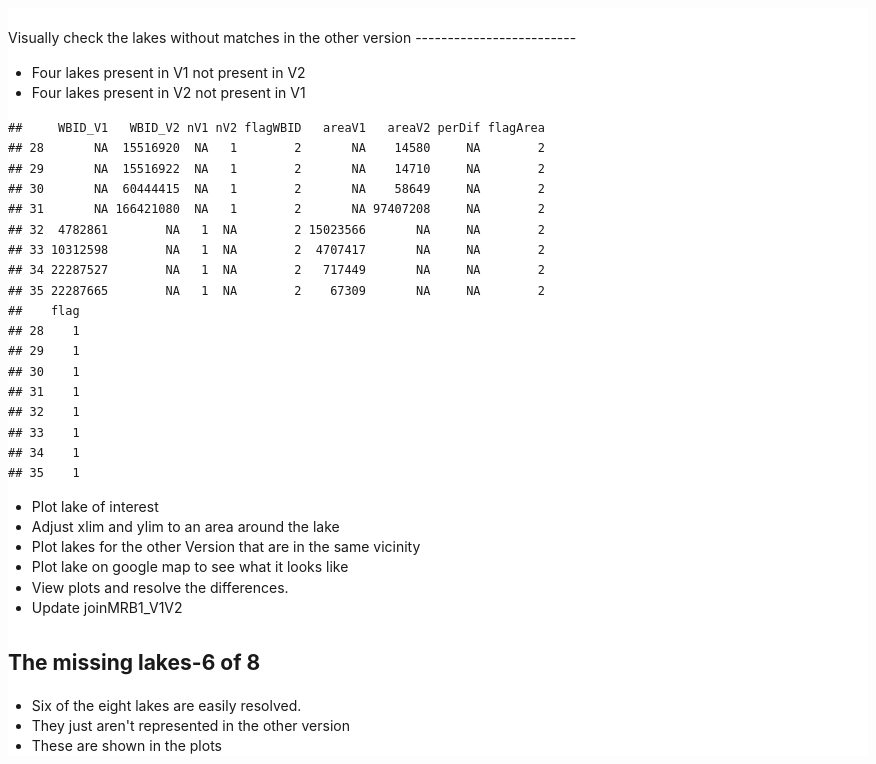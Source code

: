 <br> 
Visually check the lakes without matches in the other version
-------------------------

* Four lakes present in V1 not present in V2
* Four lakes present in V2 not present in V1


```
##     WBID_V1   WBID_V2 nV1 nV2 flagWBID   areaV1   areaV2 perDif flagArea
## 28       NA  15516920  NA   1        2       NA    14580     NA        2
## 29       NA  15516922  NA   1        2       NA    14710     NA        2
## 30       NA  60444415  NA   1        2       NA    58649     NA        2
## 31       NA 166421080  NA   1        2       NA 97407208     NA        2
## 32  4782861        NA   1  NA        2 15023566       NA     NA        2
## 33 10312598        NA   1  NA        2  4707417       NA     NA        2
## 34 22287527        NA   1  NA        2   717449       NA     NA        2
## 35 22287665        NA   1  NA        2    67309       NA     NA        2
##    flag
## 28    1
## 29    1
## 30    1
## 31    1
## 32    1
## 33    1
## 34    1
## 35    1
```

* Plot lake of interest
* Adjust xlim and ylim to an area around the lake
* Plot lakes for the other Version that are in the same vicinity
* Plot lake on google map to see what it looks like
* View plots and resolve the differences.
* Update joinMRB1_V1V2

The missing lakes-6 of 8
-------------------------
* Six of the eight lakes are easily resolved.  
* They just aren't represented in the other version
* These are shown in the plots

